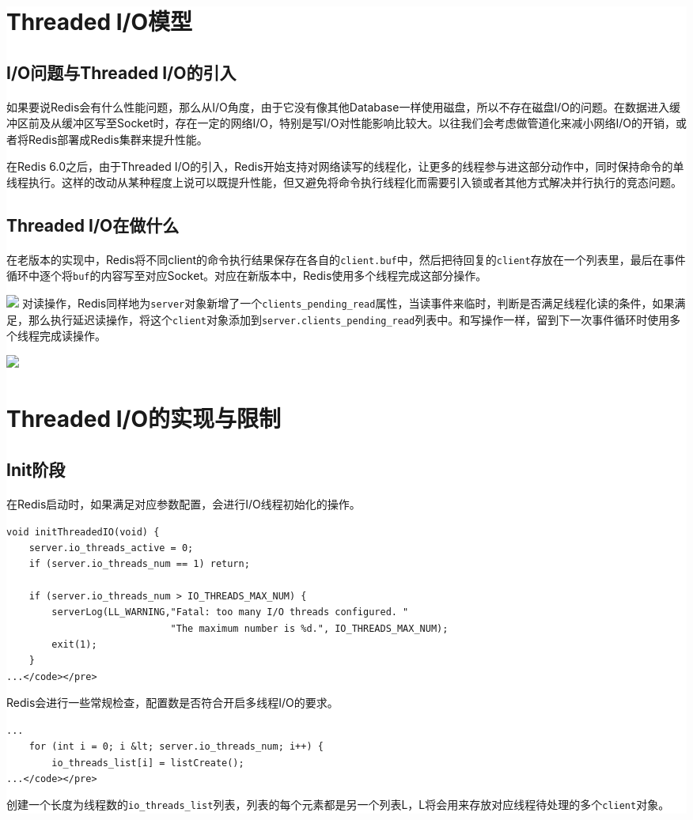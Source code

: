 ```

```
# Threaded I/O模型

## I/O问题与Threaded I/O的引入

如果要说Redis会有什么性能问题，那么从I/O角度，由于它没有像其他Database一样使用磁盘，所以不存在磁盘I/O的问题。在数据进入缓冲区前及从缓冲区写至Socket时，存在一定的网络I/O，特别是写I/O对性能影响比较大。以往我们会考虑做管道化来减小网络I/O的开销，或者将Redis部署成Redis集群来提升性能。

在Redis 6.0之后，由于Threaded I/O的引入，Redis开始支持对网络读写的线程化，让更多的线程参与进这部分动作中，同时保持命令的单线程执行。这样的改动从某种程度上说可以既提升性能，但又避免将命令执行线程化而需要引入锁或者其他方式解决并行执行的竞态问题。

## Threaded I/O在做什么

在老版本的实现中，Redis将不同client的命令执行结果保存在各自的`client.buf`中，然后把待回复的`client`存放在一个列表里，最后在事件循环中逐个将`buf`的内容写至对应Socket。对应在新版本中，Redis使用多个线程完成这部分操作。

![](../2020/09/redis_prepare_thread_io-1024x1024.png)
对读操作，Redis同样地为`server`对象新增了一个`clients_pending_read`属性，当读事件来临时，判断是否满足线程化读的条件，如果满足，那么执行延迟读操作，将这个`client`对象添加到`server.clients_pending_read`列表中。和写操作一样，留到下一次事件循环时使用多个线程完成读操作。

![](../2020/09/redis_before_sleep-1024x811.png)
# Threaded I/O的实现与限制

## Init阶段

在Redis启动时，如果满足对应参数配置，会进行I/O线程初始化的操作。

```
void initThreadedIO(void) {
    server.io_threads_active = 0;
    if (server.io_threads_num == 1) return;

    if (server.io_threads_num > IO_THREADS_MAX_NUM) {
        serverLog(LL_WARNING,"Fatal: too many I/O threads configured. "
                             "The maximum number is %d.", IO_THREADS_MAX_NUM);
        exit(1);
    }
...</code></pre>

```
Redis会进行一些常规检查，配置数是否符合开启多线程I/O的要求。

```
...
    for (int i = 0; i &lt; server.io_threads_num; i++) {
        io_threads_list[i] = listCreate();
...</code></pre>

```
创建一个长度为线程数的`io_threads_list`列表，列表的每个元素都是另一个列表L，L将会用来存放对应线程待处理的多个`client`对象。


 [1]: https://redis.io/documentation
 [2]: https://github.com/redis/redis-doc
 [3]: https://github.com/redis/redis-doc/blob/master/topics/cluster-spec.md
 [4]: https://www.youtube.com/user/antirez
 [5]: https://www.youtube.com/c/Redislabs/videos